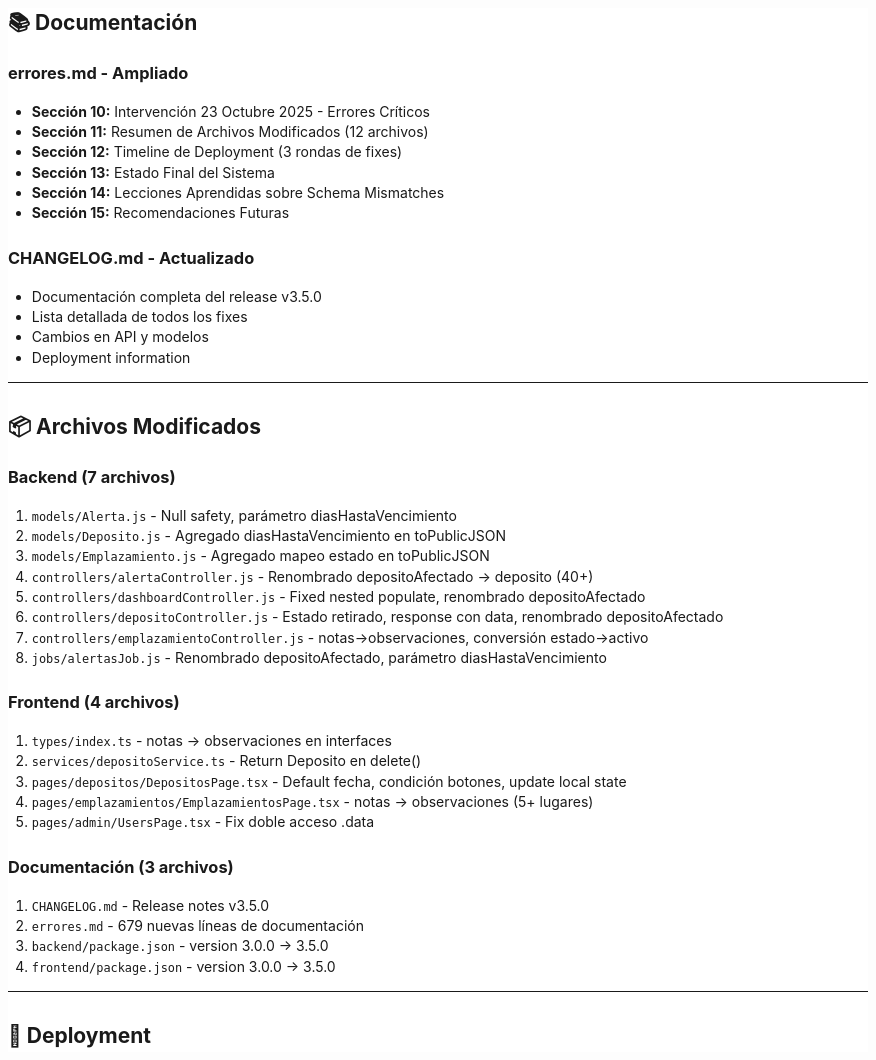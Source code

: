
## 📚 Documentación

### errores.md - Ampliado
- **Sección 10:** Intervención 23 Octubre 2025 - Errores Críticos
- **Sección 11:** Resumen de Archivos Modificados (12 archivos)
- **Sección 12:** Timeline de Deployment (3 rondas de fixes)
- **Sección 13:** Estado Final del Sistema
- **Sección 14:** Lecciones Aprendidas sobre Schema Mismatches
- **Sección 15:** Recomendaciones Futuras

### CHANGELOG.md - Actualizado
- Documentación completa del release v3.5.0
- Lista detallada de todos los fixes
- Cambios en API y modelos
- Deployment information

---

## 📦 Archivos Modificados

### Backend (7 archivos)
1. `models/Alerta.js` - Null safety, parámetro diasHastaVencimiento
2. `models/Deposito.js` - Agregado diasHastaVencimiento en toPublicJSON
3. `models/Emplazamiento.js` - Agregado mapeo estado en toPublicJSON
4. `controllers/alertaController.js` - Renombrado depositoAfectado → deposito (40+)
5. `controllers/dashboardController.js` - Fixed nested populate, renombrado depositoAfectado
6. `controllers/depositoController.js` - Estado retirado, response con data, renombrado depositoAfectado
7. `controllers/emplazamientoController.js` - notas→observaciones, conversión estado→activo
8. `jobs/alertasJob.js` - Renombrado depositoAfectado, parámetro diasHastaVencimiento

### Frontend (4 archivos)
1. `types/index.ts` - notas → observaciones en interfaces
2. `services/depositoService.ts` - Return Deposito en delete()
3. `pages/depositos/DepositosPage.tsx` - Default fecha, condición botones, update local state
4. `pages/emplazamientos/EmplazamientosPage.tsx` - notas → observaciones (5+ lugares)
5. `pages/admin/UsersPage.tsx` - Fix doble acceso .data

### Documentación (3 archivos)
1. `CHANGELOG.md` - Release notes v3.5.0
2. `errores.md` - 679 nuevas líneas de documentación
3. `backend/package.json` - version 3.0.0 → 3.5.0
4. `frontend/package.json` - version 3.0.0 → 3.5.0

---

## 🚀 Deployment
